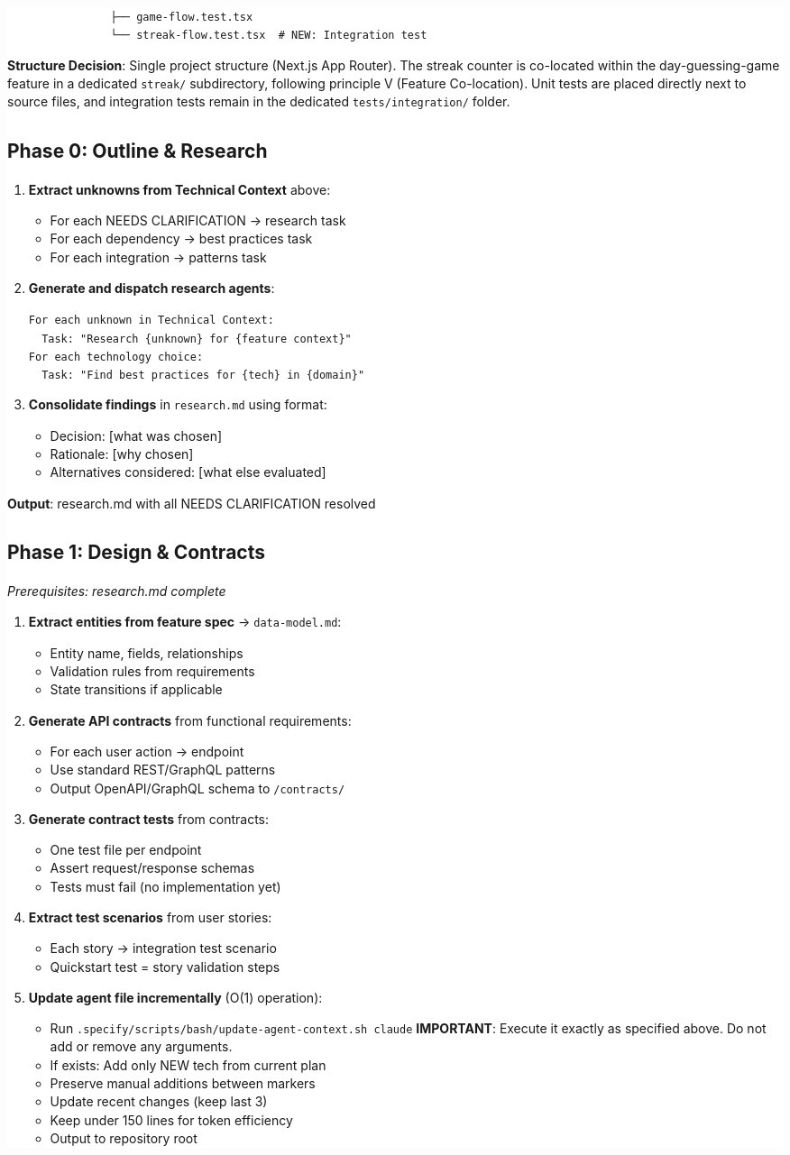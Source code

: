 ```
                ├── game-flow.test.tsx
                └── streak-flow.test.tsx  # NEW: Integration test
```

**Structure Decision**: Single project structure (Next.js App Router). The streak counter is co-located within the day-guessing-game feature in a dedicated `streak/` subdirectory, following principle V (Feature Co-location). Unit tests are placed directly next to source files, and integration tests remain in the dedicated `tests/integration/` folder.

## Phase 0: Outline & Research
1. **Extract unknowns from Technical Context** above:
   - For each NEEDS CLARIFICATION → research task
   - For each dependency → best practices task
   - For each integration → patterns task

2. **Generate and dispatch research agents**:
   ```
   For each unknown in Technical Context:
     Task: "Research {unknown} for {feature context}"
   For each technology choice:
     Task: "Find best practices for {tech} in {domain}"
   ```

3. **Consolidate findings** in `research.md` using format:
   - Decision: [what was chosen]
   - Rationale: [why chosen]
   - Alternatives considered: [what else evaluated]

**Output**: research.md with all NEEDS CLARIFICATION resolved

## Phase 1: Design & Contracts
*Prerequisites: research.md complete*

1. **Extract entities from feature spec** → `data-model.md`:
   - Entity name, fields, relationships
   - Validation rules from requirements
   - State transitions if applicable

2. **Generate API contracts** from functional requirements:
   - For each user action → endpoint
   - Use standard REST/GraphQL patterns
   - Output OpenAPI/GraphQL schema to `/contracts/`

3. **Generate contract tests** from contracts:
   - One test file per endpoint
   - Assert request/response schemas
   - Tests must fail (no implementation yet)

4. **Extract test scenarios** from user stories:
   - Each story → integration test scenario
   - Quickstart test = story validation steps

5. **Update agent file incrementally** (O(1) operation):
   - Run `.specify/scripts/bash/update-agent-context.sh claude`
     **IMPORTANT**: Execute it exactly as specified above. Do not add or remove any arguments.
   - If exists: Add only NEW tech from current plan
   - Preserve manual additions between markers
   - Update recent changes (keep last 3)
   - Keep under 150 lines for token efficiency
   - Output to repository root
